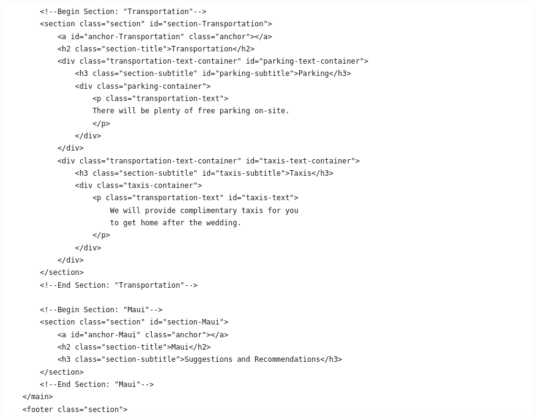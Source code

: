             <!--Begin Section: "Transportation"-->
            <section class="section" id="section-Transportation">
                <a id="anchor-Transportation" class="anchor"></a>
                <h2 class="section-title">Transportation</h2>
                <div class="transportation-text-container" id="parking-text-container">
                    <h3 class="section-subtitle" id="parking-subtitle">Parking</h3>
                    <div class="parking-container">
                        <p class="transportation-text">
                        There will be plenty of free parking on-site.
                        </p>
                    </div>
                </div>
                <div class="transportation-text-container" id="taxis-text-container">
                    <h3 class="section-subtitle" id="taxis-subtitle">Taxis</h3>
                    <div class="taxis-container">
                        <p class="transportation-text" id="taxis-text">
                            We will provide complimentary taxis for you
                            to get home after the wedding.
                        </p>
                    </div>
                </div>
            </section>
            <!--End Section: "Transportation"-->

            <!--Begin Section: "Maui"-->
            <section class="section" id="section-Maui">
                <a id="anchor-Maui" class="anchor"></a>
                <h2 class="section-title">Maui</h2>
                <h3 class="section-subtitle">Suggestions and Recommendations</h3>
            </section>
            <!--End Section: "Maui"-->
        </main>
        <footer class="section">
   
